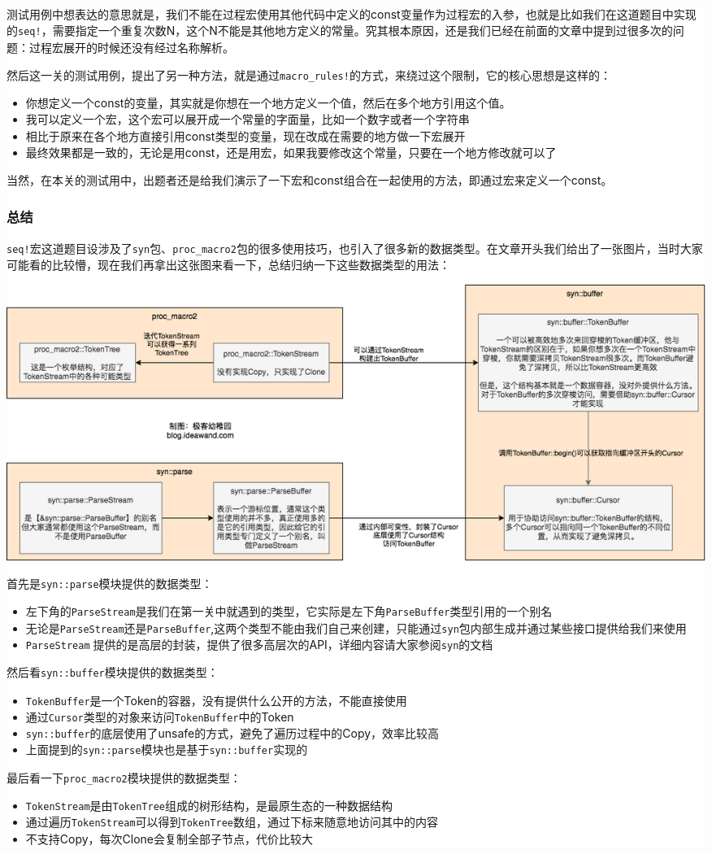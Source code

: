 测试用例中想表达的意思就是，我们不能在过程宏使用其他代码中定义的const变量作为过程宏的入参，也就是比如我们在这道题目中实现的`seq!`，需要指定一个重复次数N，这个N不能是其他地方定义的常量。究其根本原因，还是我们已经在前面的文章中提到过很多次的问题：过程宏展开的时候还没有经过名称解析。

然后这一关的测试用例，提出了另一种方法，就是通过`macro_rules!`的方式，来绕过这个限制，它的核心思想是这样的：
* 你想定义一个const的变量，其实就是你想在一个地方定义一个值，然后在多个地方引用这个值。
* 我可以定义一个宏，这个宏可以展开成一个常量的字面量，比如一个数字或者一个字符串
* 相比于原来在各个地方直接引用const类型的变量，现在改成在需要的地方做一下宏展开
* 最终效果都是一致的，无论是用const，还是用宏，如果我要修改这个常量，只要在一个地方修改就可以了

当然，在本关的测试用中，出题者还是给我们演示了一下宏和const组合在一起使用的方法，即通过宏来定义一个const。


### 总结
`seq!`宏这道题目设涉及了`syn`包、`proc_macro2`包的很多使用技巧，也引入了很多新的数据类型。在文章开头我们给出了一张图片，当时大家可能看的比较懵，现在我们再拿出这张图来看一下，总结归纳一下这些数据类型的用法：

![解析Rust自定义语法所需数据结构总结](/images/rust_procedural_macro/custom_syntax_parsing_related_structs.png)

首先是`syn::parse`模块提供的数据类型：
* 左下角的`ParseStream`是我们在第一关中就遇到的类型，它实际是左下角`ParseBuffer`类型引用的一个别名
* 无论是`ParseStream`还是`ParseBuffer`,这两个类型不能由我们自己来创建，只能通过`syn`包内部生成并通过某些接口提供给我们来使用
* `ParseStream` 提供的是高层的封装，提供了很多高层次的API，详细内容请大家参阅`syn`的文档

然后看`syn::buffer`模块提供的数据类型：
* `TokenBuffer`是一个Token的容器，没有提供什么公开的方法，不能直接使用
* 通过`Cursor`类型的对象来访问`TokenBuffer`中的Token
* `syn::buffer`的底层使用了unsafe的方式，避免了遍历过程中的Copy，效率比较高
* 上面提到的`syn::parse`模块也是基于`syn::buffer`实现的
  
最后看一下`proc_macro2`模块提供的数据类型：
* `TokenStream`是由`TokenTree`组成的树形结构，是最原生态的一种数据结构
* 通过遍历`TokenStream`可以得到`TokenTree`数组，通过下标来随意地访问其中的内容
* 不支持Copy，每次Clone会复制全部子节点，代价比较大
